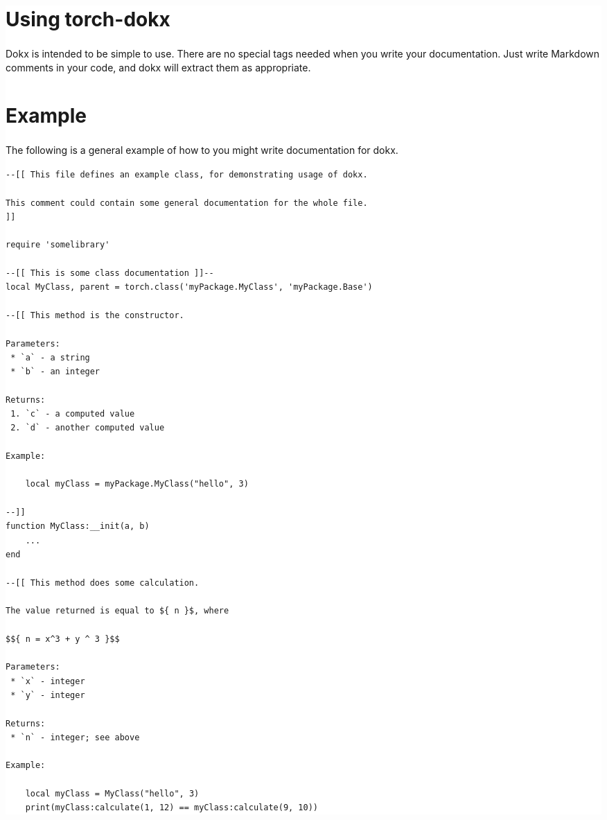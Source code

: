# Using torch-dokx

Dokx is intended to be simple to use. There are no special tags needed when you
write your documentation.  Just write Markdown comments in your code, and dokx
will extract them as appropriate.

# Example

The following is a general example of how to you might write documentation for dokx.

    --[[ This file defines an example class, for demonstrating usage of dokx.

    This comment could contain some general documentation for the whole file.
    ]]

    require 'somelibrary'

    --[[ This is some class documentation ]]--
    local MyClass, parent = torch.class('myPackage.MyClass', 'myPackage.Base')

    --[[ This method is the constructor.

    Parameters:
     * `a` - a string
     * `b` - an integer

    Returns:
     1. `c` - a computed value
     2. `d` - another computed value

    Example:
        
        local myClass = myPackage.MyClass("hello", 3)

    --]]
    function MyClass:__init(a, b)
        ...
    end

    --[[ This method does some calculation.

    The value returned is equal to ${ n }$, where

    $${ n = x^3 + y ^ 3 }$$

    Parameters:
     * `x` - integer
     * `y` - integer

    Returns:
     * `n` - integer; see above
    
    Example:
        
        local myClass = MyClass("hello", 3)
        print(myClass:calculate(1, 12) == myClass:calculate(9, 10))
